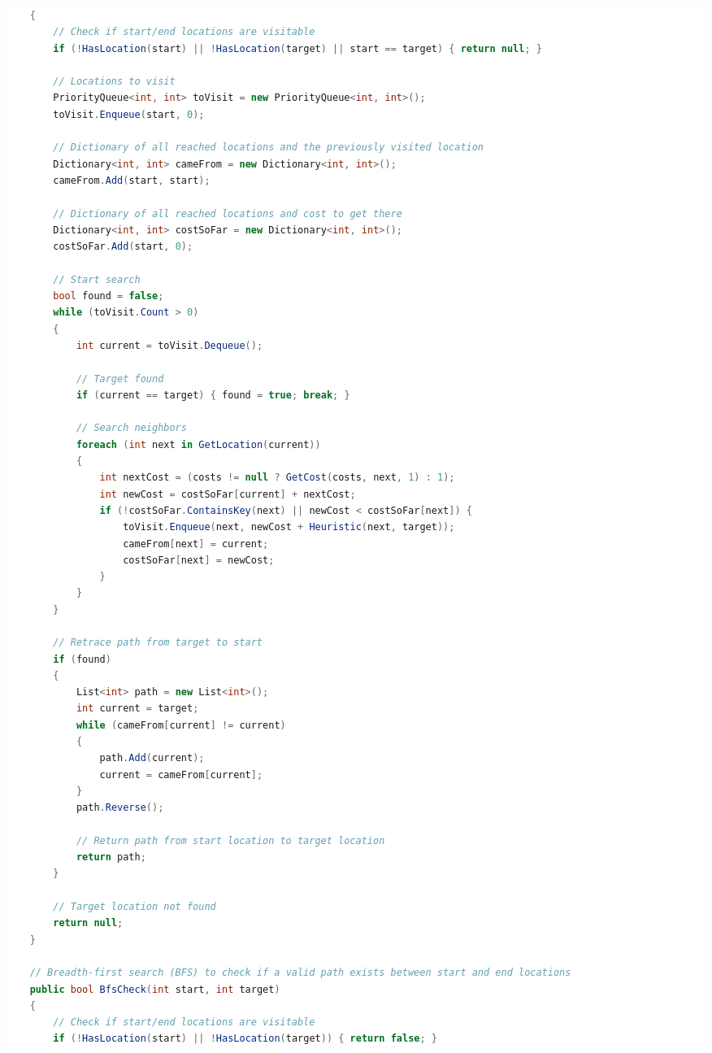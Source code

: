 ```csharp
    {
        // Check if start/end locations are visitable
        if (!HasLocation(start) || !HasLocation(target) || start == target) { return null; }

        // Locations to visit
        PriorityQueue<int, int> toVisit = new PriorityQueue<int, int>();
        toVisit.Enqueue(start, 0);

        // Dictionary of all reached locations and the previously visited location
        Dictionary<int, int> cameFrom = new Dictionary<int, int>();
        cameFrom.Add(start, start);

        // Dictionary of all reached locations and cost to get there
        Dictionary<int, int> costSoFar = new Dictionary<int, int>();
        costSoFar.Add(start, 0);

        // Start search
        bool found = false;
        while (toVisit.Count > 0)
        {
            int current = toVisit.Dequeue();
            
            // Target found
            if (current == target) { found = true; break; }

            // Search neighbors
            foreach (int next in GetLocation(current))
            {
                int nextCost = (costs != null ? GetCost(costs, next, 1) : 1);
                int newCost = costSoFar[current] + nextCost;
                if (!costSoFar.ContainsKey(next) || newCost < costSoFar[next]) {
                    toVisit.Enqueue(next, newCost + Heuristic(next, target));
                    cameFrom[next] = current;
                    costSoFar[next] = newCost;
                }
            }
        }

        // Retrace path from target to start
        if (found)
        {
            List<int> path = new List<int>();
            int current = target;
            while (cameFrom[current] != current)
            {
                path.Add(current);
                current = cameFrom[current];
            }
            path.Reverse();

            // Return path from start location to target location
            return path;
        }

        // Target location not found
        return null;
    }

    // Breadth-first search (BFS) to check if a valid path exists between start and end locations
    public bool BfsCheck(int start, int target)
    {
        // Check if start/end locations are visitable
        if (!HasLocation(start) || !HasLocation(target)) { return false; }
```